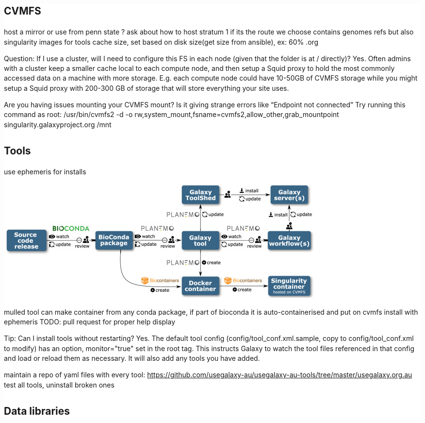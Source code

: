 ## CVMFS

host a mirror or use from penn state ?
ask about how to host stratum 1 if its the route we choose
contains genomes refs but also singularity images for tools
cache size, set based on disk size(get size from ansible), ex: 60% .org

Question: If I use a cluster, will I need to configure this FS in each node (given that the folder is at / directly)?
Yes. Often admins with a cluster keep a smaller cache local to each compute node, and then setup a Squid proxy to hold the most commonly accessed data on a machine with more storage. E.g. each compute node could have 10-50GB of CVMFS storage while you might setup a Squid proxy with 200-300 GB of storage that will store everything your site uses.

Are you having issues mounting your CVMFS mount? Is it giving strange errors like “Endpoint not connected” Try running this command as root:
/usr/bin/cvmfs2 -d -o rw,system_mount,fsname=cvmfs2,allow_other,grab_mountpoint singularity.galaxyproject.org /mnt

## Tools

use ephemeris for installs

![from code to galaxy](images/tools.png)

mulled tool can make container from any conda package, if part of bioconda it is auto-containerised and put on cvmfs
install with ephemeris
TODO: pull request for proper help display

Tip: Can I install tools without restarting?
Yes. The default tool config (config/tool_conf.xml.sample, copy to config/tool_conf.xml to modify) has an option, monitor="true" set in the root <toolbox> tag. This instructs Galaxy to watch the tool files referenced in that config and load or reload them as necessary. It will also add any tools you have added.

maintain a repo of yaml files with every tool:
https://github.com/usegalaxy-au/usegalaxy-au-tools/tree/master/usegalaxy.org.au
test all tools, uninstall broken ones

## Data libraries
